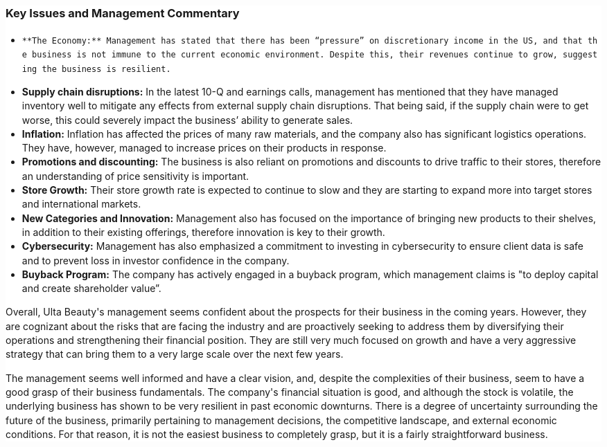 ### Key Issues and Management Commentary

*     **The Economy:** Management has stated that there has been “pressure” on discretionary income in the US, and that the business is not immune to the current economic environment. Despite this, their revenues continue to grow, suggesting the business is resilient.
*    **Supply chain disruptions:** In the latest 10-Q and earnings calls, management has mentioned that they have managed inventory well to mitigate any effects from external supply chain disruptions. That being said, if the supply chain were to get worse, this could severely impact the business’ ability to generate sales.
*    **Inflation:** Inflation has affected the prices of many raw materials, and the company also has significant logistics operations. They have, however, managed to increase prices on their products in response.
*    **Promotions and discounting:** The business is also reliant on promotions and discounts to drive traffic to their stores, therefore an understanding of price sensitivity is important.
*    **Store Growth:** Their store growth rate is expected to continue to slow and they are starting to expand more into target stores and international markets.
*  **New Categories and Innovation:** Management also has focused on the importance of bringing new products to their shelves, in addition to their existing offerings, therefore innovation is key to their growth.
*   **Cybersecurity:** Management has also emphasized a commitment to investing in cybersecurity to ensure client data is safe and to prevent loss in investor confidence in the company.
*   **Buyback Program:** The company has actively engaged in a buyback program, which management claims is "to deploy capital and create shareholder value”.

Overall, Ulta Beauty's management seems confident about the prospects for their business in the coming years. However, they are cognizant about the risks that are facing the industry and are proactively seeking to address them by diversifying their operations and strengthening their financial position. They are still very much focused on growth and have a very aggressive strategy that can bring them to a very large scale over the next few years.

The management seems well informed and have a clear vision, and, despite the complexities of their business, seem to have a good grasp of their business fundamentals. The company's financial situation is good, and although the stock is volatile, the underlying business has shown to be very resilient in past economic downturns. There is a degree of uncertainty surrounding the future of the business, primarily pertaining to management decisions, the competitive landscape, and external economic conditions. For that reason, it is not the easiest business to completely grasp, but it is a fairly straightforward business.
